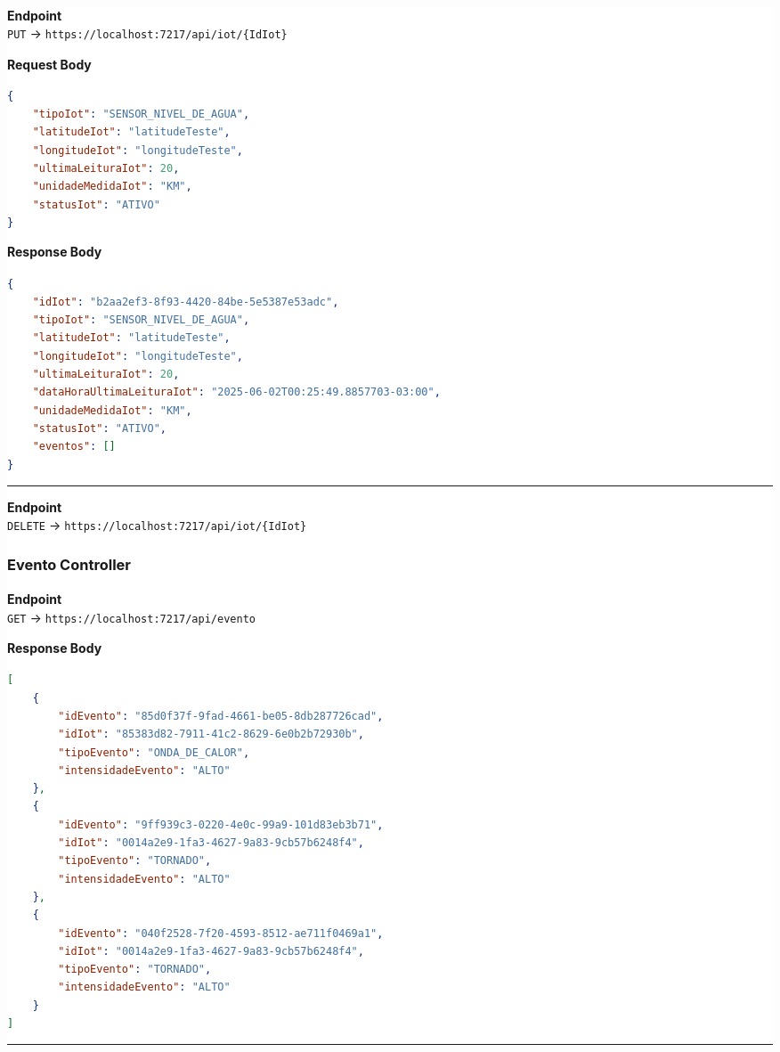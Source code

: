 **Endpoint**  
`PUT` → `https://localhost:7217/api/iot/{IdIot}`

**Request Body**
```json
{
    "tipoIot": "SENSOR_NIVEL_DE_AGUA",
    "latitudeIot": "latitudeTeste",
    "longitudeIot": "longitudeTeste",
    "ultimaLeituraIot": 20,
    "unidadeMedidaIot": "KM",
    "statusIot": "ATIVO"
}
```

**Response Body**
```json
{
    "idIot": "b2aa2ef3-8f93-4420-84be-5e5387e53adc",
    "tipoIot": "SENSOR_NIVEL_DE_AGUA",
    "latitudeIot": "latitudeTeste",
    "longitudeIot": "longitudeTeste",
    "ultimaLeituraIot": 20,
    "dataHoraUltimaLeituraIot": "2025-06-02T00:25:49.8857703-03:00",
    "unidadeMedidaIot": "KM",
    "statusIot": "ATIVO",
    "eventos": []
}
```

---
**Endpoint**  
`DELETE` → `https://localhost:7217/api/iot/{IdIot}`

### Evento Controller

**Endpoint**  
`GET` → `https://localhost:7217/api/evento`

**Response Body**
```json
[
    {
        "idEvento": "85d0f37f-9fad-4661-be05-8db287726cad",
        "idIot": "85383d82-7911-41c2-8629-6e0b2b72930b",
        "tipoEvento": "ONDA_DE_CALOR",
        "intensidadeEvento": "ALTO"
    },
    {
        "idEvento": "9ff939c3-0220-4e0c-99a9-101d83eb3b71",
        "idIot": "0014a2e9-1fa3-4627-9a83-9cb57b6248f4",
        "tipoEvento": "TORNADO",
        "intensidadeEvento": "ALTO"
    },
    {
        "idEvento": "040f2528-7f20-4593-8512-ae711f0469a1",
        "idIot": "0014a2e9-1fa3-4627-9a83-9cb57b6248f4",
        "tipoEvento": "TORNADO",
        "intensidadeEvento": "ALTO"
    }
]
```
---
